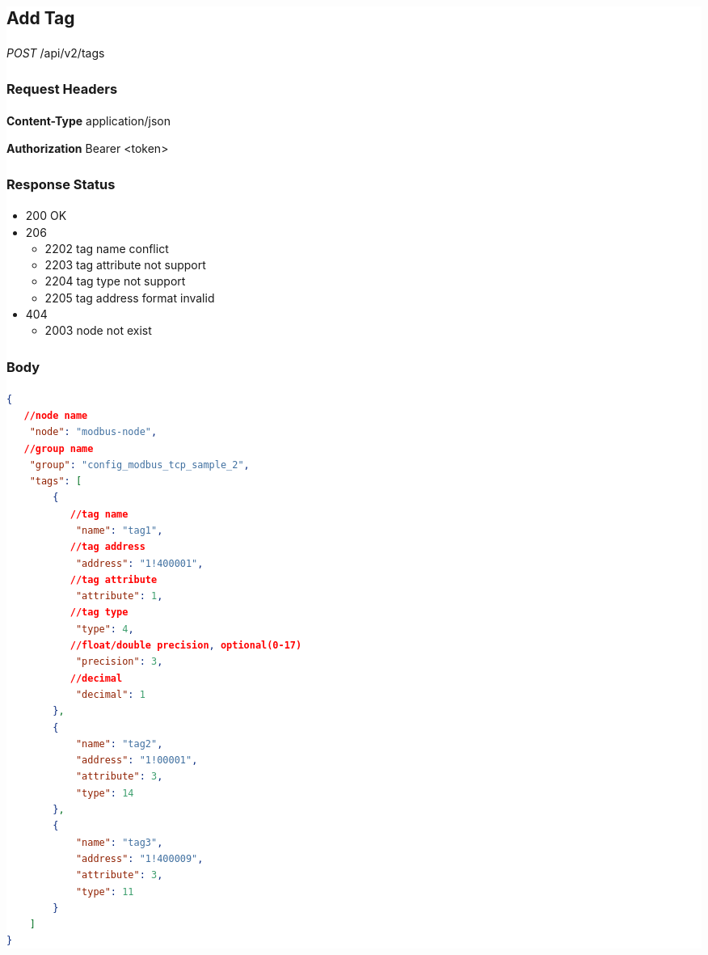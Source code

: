 

## Add Tag

*POST*  /api/v2/tags

### Request Headers

**Content-Type**  application/json

**Authorization** Bearer \<token\>

### Response Status

* 200 OK
* 206
  * 2202 tag name conflict
  * 2203 tag attribute not support
  * 2204 tag type not support
  * 2205 tag address format invalid
* 404
  * 2003 node not exist

### Body

```json
{
   //node name
    "node": "modbus-node",
   //group name
    "group": "config_modbus_tcp_sample_2",
    "tags": [
        {
           //tag name
            "name": "tag1",
           //tag address
            "address": "1!400001",
           //tag attribute
            "attribute": 1,
           //tag type
            "type": 4,
           //float/double precision, optional(0-17)
            "precision": 3,
           //decimal
            "decimal": 1
        },
        {
            "name": "tag2",
            "address": "1!00001",
            "attribute": 3,
            "type": 14
        },
        {
            "name": "tag3",
            "address": "1!400009",
            "attribute": 3,
            "type": 11
        }
    ]
}
```
